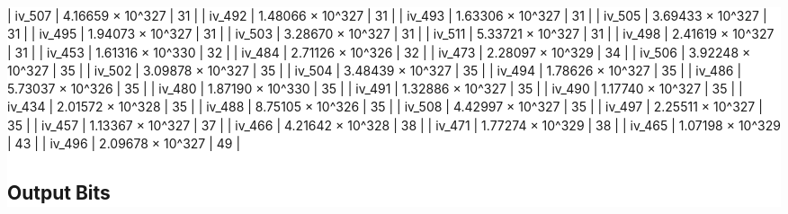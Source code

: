| iv_507 | 4.16659 × 10^327 | 31 |
| iv_492 | 1.48066 × 10^327 | 31 |
| iv_493 | 1.63306 × 10^327 | 31 |
| iv_505 | 3.69433 × 10^327 | 31 |
| iv_495 | 1.94073 × 10^327 | 31 |
| iv_503 | 3.28670 × 10^327 | 31 |
| iv_511 | 5.33721 × 10^327 | 31 |
| iv_498 | 2.41619 × 10^327 | 31 |
| iv_453 | 1.61316 × 10^330 | 32 |
| iv_484 | 2.71126 × 10^326 | 32 |
| iv_473 | 2.28097 × 10^329 | 34 |
| iv_506 | 3.92248 × 10^327 | 35 |
| iv_502 | 3.09878 × 10^327 | 35 |
| iv_504 | 3.48439 × 10^327 | 35 |
| iv_494 | 1.78626 × 10^327 | 35 |
| iv_486 | 5.73037 × 10^326 | 35 |
| iv_480 | 1.87190 × 10^330 | 35 |
| iv_491 | 1.32886 × 10^327 | 35 |
| iv_490 | 1.17740 × 10^327 | 35 |
| iv_434 | 2.01572 × 10^328 | 35 |
| iv_488 | 8.75105 × 10^326 | 35 |
| iv_508 | 4.42997 × 10^327 | 35 |
| iv_497 | 2.25511 × 10^327 | 35 |
| iv_457 | 1.13367 × 10^327 | 37 |
| iv_466 | 4.21642 × 10^328 | 38 |
| iv_471 | 1.77274 × 10^329 | 38 |
| iv_465 | 1.07198 × 10^329 | 43 |
| iv_496 | 2.09678 × 10^327 | 49 |

## Output Bits
